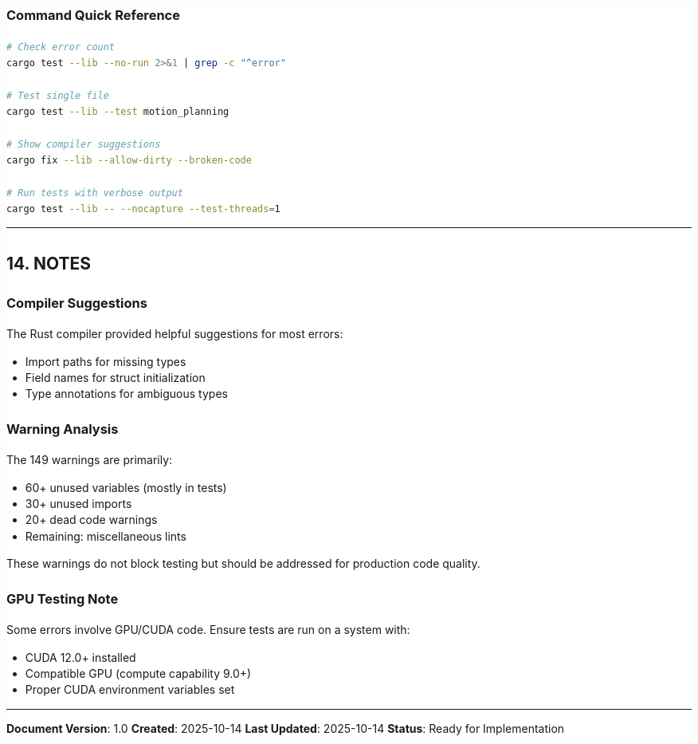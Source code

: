 ### Command Quick Reference
```bash
# Check error count
cargo test --lib --no-run 2>&1 | grep -c "^error"

# Test single file
cargo test --lib --test motion_planning

# Show compiler suggestions
cargo fix --lib --allow-dirty --broken-code

# Run tests with verbose output
cargo test --lib -- --nocapture --test-threads=1
```

---

## 14. NOTES

### Compiler Suggestions
The Rust compiler provided helpful suggestions for most errors:
- Import paths for missing types
- Field names for struct initialization
- Type annotations for ambiguous types

### Warning Analysis
The 149 warnings are primarily:
- 60+ unused variables (mostly in tests)
- 30+ unused imports
- 20+ dead code warnings
- Remaining: miscellaneous lints

These warnings do not block testing but should be addressed for production code quality.

### GPU Testing Note
Some errors involve GPU/CUDA code. Ensure tests are run on a system with:
- CUDA 12.0+ installed
- Compatible GPU (compute capability 9.0+)
- Proper CUDA environment variables set

---

**Document Version**: 1.0
**Created**: 2025-10-14
**Last Updated**: 2025-10-14
**Status**: Ready for Implementation
